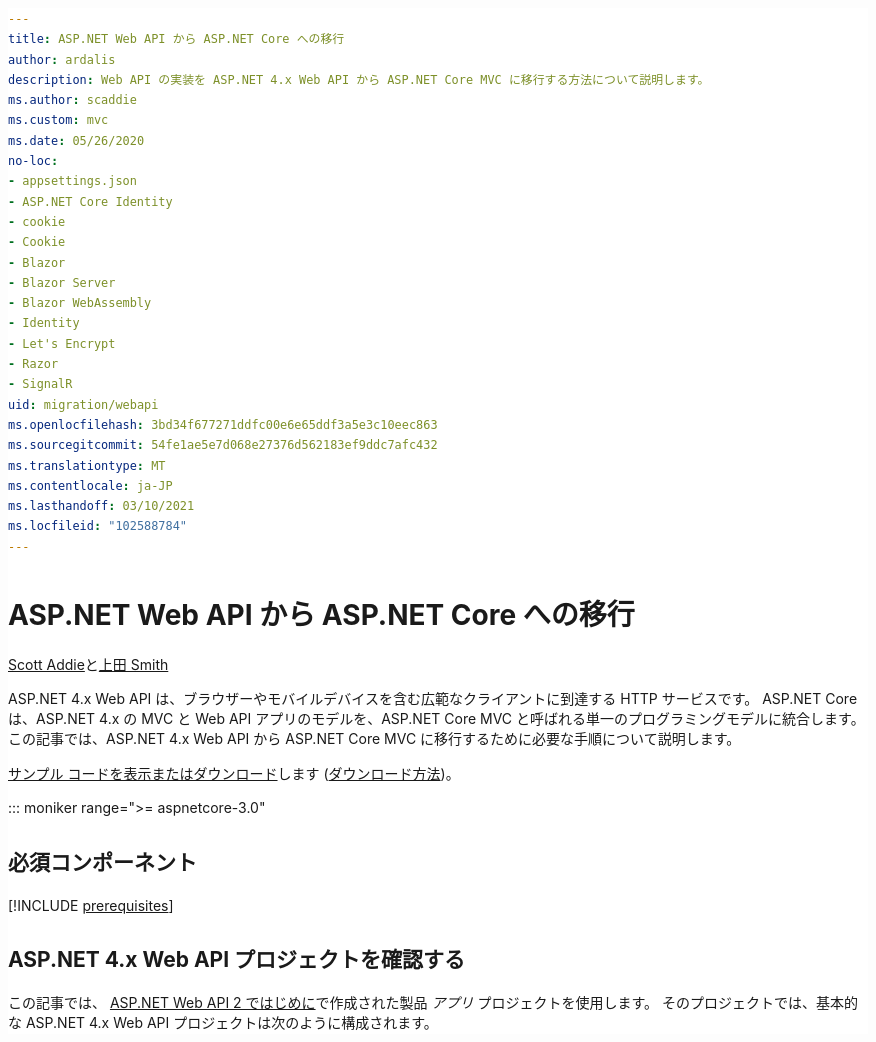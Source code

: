 ```yaml
---
title: ASP.NET Web API から ASP.NET Core への移行
author: ardalis
description: Web API の実装を ASP.NET 4.x Web API から ASP.NET Core MVC に移行する方法について説明します。
ms.author: scaddie
ms.custom: mvc
ms.date: 05/26/2020
no-loc:
- appsettings.json
- ASP.NET Core Identity
- cookie
- Cookie
- Blazor
- Blazor Server
- Blazor WebAssembly
- Identity
- Let's Encrypt
- Razor
- SignalR
uid: migration/webapi
ms.openlocfilehash: 3bd34f677271ddfc00e6e65ddf3a5e3c10eec863
ms.sourcegitcommit: 54fe1ae5e7d068e27376d562183ef9ddc7afc432
ms.translationtype: MT
ms.contentlocale: ja-JP
ms.lasthandoff: 03/10/2021
ms.locfileid: "102588784"
---
```

# <a name="migrate-from-aspnet-web-api-to-aspnet-core"></a>ASP.NET Web API から ASP.NET Core への移行

[Scott Addie](https://twitter.com/scott_addie)と[上田 Smith](https://ardalis.com/)

ASP.NET 4.x Web API は、ブラウザーやモバイルデバイスを含む広範なクライアントに到達する HTTP サービスです。 ASP.NET Core は、ASP.NET 4.x の MVC と Web API アプリのモデルを、ASP.NET Core MVC と呼ばれる単一のプログラミングモデルに統合します。 この記事では、ASP.NET 4.x Web API から ASP.NET Core MVC に移行するために必要な手順について説明します。

[サンプル コードを表示またはダウンロード](https://github.com/dotnet/AspNetCore.Docs/tree/main/aspnetcore/migration/webapi/sample)します ([ダウンロード方法](xref:index#how-to-download-a-sample))。

::: moniker range=">= aspnetcore-3.0"

## <a name="prerequisites"></a>必須コンポーネント

[!INCLUDE [prerequisites](../includes/net-core-prereqs-vs-3.1.md)]

## <a name="review-aspnet-4x-web-api-project"></a>ASP.NET 4.x Web API プロジェクトを確認する

この記事では、 [ASP.NET Web API 2 ではじめに](/aspnet/web-api/overview/getting-started-with-aspnet-web-api/tutorial-your-first-web-api)で作成された製品 *アプリ* プロジェクトを使用します。 そのプロジェクトでは、基本的な ASP.NET 4.x Web API プロジェクトは次のように構成されます。
